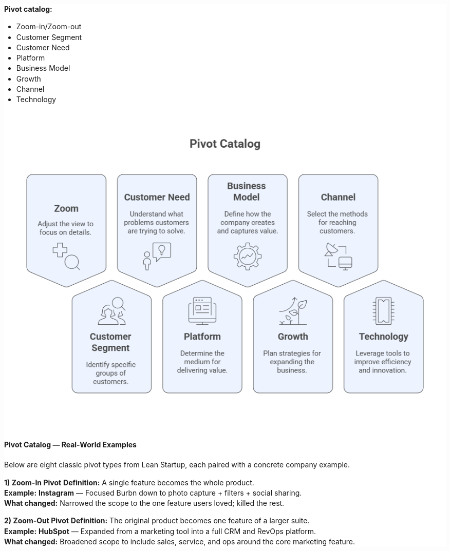 **Pivot catalog:** 
- Zoom-in/Zoom-out
- Customer Segment
- Customer Need
- Platform
- Business Model
- Growth
- Channel
- Technology

![Pivot Types](./Data/PivotCatalog.png)

#### Pivot Catalog — Real-World Examples

Below are eight classic pivot types from Lean Startup, each paired with a concrete company example.

**1) Zoom-In Pivot**
**Definition:** A single feature becomes the whole product.  
**Example:** **Instagram** — Focused Burbn down to photo capture + filters + social sharing.  
**What changed:** Narrowed the scope to the one feature users loved; killed the rest.

**2) Zoom-Out Pivot**
**Definition:** The original product becomes one feature of a larger suite.  
**Example:** **HubSpot** — Expanded from a marketing tool into a full CRM and RevOps platform.  
**What changed:** Broadened scope to include sales, service, and ops around the core marketing feature.
